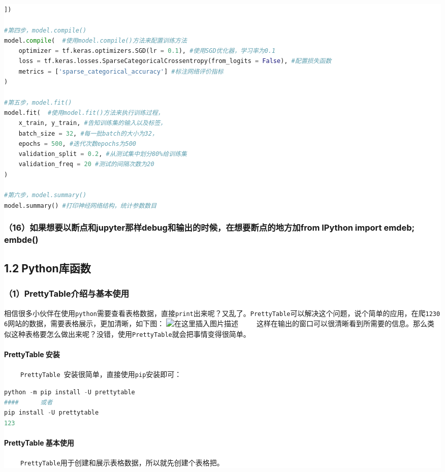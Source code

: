 ```python
])
 
#第四步，model.compile()
model.compile(  #使用model.compile()方法来配置训练方法
    optimizer = tf.keras.optimizers.SGD(lr = 0.1), #使用SGD优化器，学习率为0.1
    loss = tf.keras.losses.SparseCategoricalCrossentropy(from_logits = False), #配置损失函数
    metrics = ['sparse_categorical_accuracy'] #标注网络评价指标
)
 
#第五步，model.fit()
model.fit(  #使用model.fit()方法来执行训练过程，
    x_train, y_train, #告知训练集的输入以及标签，
    batch_size = 32, #每一批batch的大小为32，
    epochs = 500, #迭代次数epochs为500
    validation_split = 0.2, #从测试集中划分80%给训练集
    validation_freq = 20 #测试的间隔次数为20
)
 
#第六步，model.summary()
model.summary() #打印神经网络结构，统计参数数目
```

### （16）如果想要以断点和jupyter那样debug和输出的时候，在想要断点的地方加from IPython import emdeb; embde()



 

## 1.2 Python库函数

### （1）PrettyTable介绍与基本使用

相信很多小伙伴在使用`python`需要查看表格数据，直接`print`出来呢？又乱了。`PrettyTable`可以解决这个问题，说个简单的应用，在爬`12306`网站的数据，需要表格展示，更加清晰，如下图：
![在这里插入图片描述](https://img-blog.csdnimg.cn/9b354cf2c69b47f78507a82c025e6222.png?x-oss-process=image/watermark,type_ZHJvaWRzYW5zZmFsbGJhY2s,shadow_50,text_Q1NETiBAY3VudG91MDkwNg==,size_20,color_FFFFFF,t_70,g_se,x_16#pic_center)
   这样在输出的窗口可以很清晰看到所需要的信息。那么类似这种表格要怎么做出来呢？没错，使用`PrettyTable`就会把事情变得很简单。

#### PrettyTable 安装

   `PrettyTable `安装很简单，直接使用`pip`安装即可：

```python
python -m pip install -U prettytable
####      或者
pip install -U prettytable
123
```

#### PrettyTable 基本使用

   `PrettyTable`用于创建和展示表格数据，所以就先创建个表格把。
